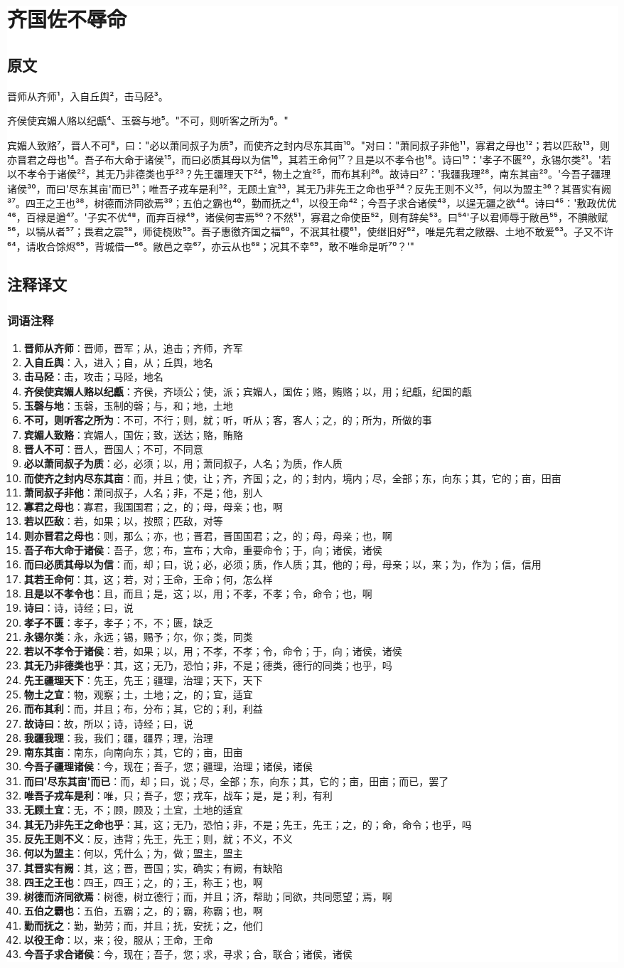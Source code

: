 # 齐国佐不辱命

## 原文

晋师从齐师¹，入自丘舆²，击马陉³。

齐侯使宾媚人赂以纪甗⁴、玉磬与地⁵。"不可，则听客之所为⁶。"

宾媚人致赂⁷，晋人不可⁸，曰："必以萧同叔子为质⁹，而使齐之封内尽东其亩¹⁰。"对曰："萧同叔子非他¹¹，寡君之母也¹²；若以匹敌¹³，则亦晋君之母也¹⁴。吾子布大命于诸侯¹⁵，而曰必质其母以为信¹⁶，其若王命何¹⁷？且是以不孝令也¹⁸。诗曰¹⁹：'孝子不匮²⁰，永锡尔类²¹。'若以不孝令于诸侯²²，其无乃非德类也乎²³？先王疆理天下²⁴，物土之宜²⁵，而布其利²⁶。故诗曰²⁷：'我疆我理²⁸，南东其亩²⁹。'今吾子疆理诸侯³⁰，而曰'尽东其亩'而已³¹；唯吾子戎车是利³²，无顾土宜³³，其无乃非先王之命也乎³⁴？反先王则不义³⁵，何以为盟主³⁶？其晋实有阙³⁷。四王之王也³⁸，树德而济同欲焉³⁹；五伯之霸也⁴⁰，勤而抚之⁴¹，以役王命⁴²；今吾子求合诸侯⁴³，以逞无疆之欲⁴⁴。诗曰⁴⁵：'敷政优优⁴⁶，百禄是遒⁴⁷。'子实不优⁴⁸，而弃百禄⁴⁹，诸侯何害焉⁵⁰？不然⁵¹，寡君之命使臣⁵²，则有辞矣⁵³。曰⁵⁴'子以君师辱于敝邑⁵⁵，不腆敝赋⁵⁶，以犒从者⁵⁷；畏君之震⁵⁸，师徒桡败⁵⁹。吾子惠徼齐国之福⁶⁰，不泯其社稷⁶¹，使继旧好⁶²，唯是先君之敝器、土地不敢爱⁶³。子又不许⁶⁴，请收合馀烬⁶⁵，背城借一⁶⁶。敝邑之幸⁶⁷，亦云从也⁶⁸；况其不幸⁶⁹，敢不唯命是听⁷⁰？'"

## 注释译文

### 词语注释

1. **晋师从齐师**：晋师，晋军；从，追击；齐师，齐军
2. **入自丘舆**：入，进入；自，从；丘舆，地名
3. **击马陉**：击，攻击；马陉，地名
4. **齐侯使宾媚人赂以纪甗**：齐侯，齐顷公；使，派；宾媚人，国佐；赂，贿赂；以，用；纪甗，纪国的甗
5. **玉磬与地**：玉磬，玉制的磬；与，和；地，土地
6. **不可，则听客之所为**：不可，不行；则，就；听，听从；客，客人；之，的；所为，所做的事
7. **宾媚人致赂**：宾媚人，国佐；致，送达；赂，贿赂
8. **晋人不可**：晋人，晋国人；不可，不同意
9. **必以萧同叔子为质**：必，必须；以，用；萧同叔子，人名；为质，作人质
10. **而使齐之封内尽东其亩**：而，并且；使，让；齐，齐国；之，的；封内，境内；尽，全部；东，向东；其，它的；亩，田亩
11. **萧同叔子非他**：萧同叔子，人名；非，不是；他，别人
12. **寡君之母也**：寡君，我国国君；之，的；母，母亲；也，啊
13. **若以匹敌**：若，如果；以，按照；匹敌，对等
14. **则亦晋君之母也**：则，那么；亦，也；晋君，晋国国君；之，的；母，母亲；也，啊
15. **吾子布大命于诸侯**：吾子，您；布，宣布；大命，重要命令；于，向；诸侯，诸侯
16. **而曰必质其母以为信**：而，却；曰，说；必，必须；质，作人质；其，他的；母，母亲；以，来；为，作为；信，信用
17. **其若王命何**：其，这；若，对；王命，王命；何，怎么样
18. **且是以不孝令也**：且，而且；是，这；以，用；不孝，不孝；令，命令；也，啊
19. **诗曰**：诗，诗经；曰，说
20. **孝子不匮**：孝子，孝子；不，不；匮，缺乏
21. **永锡尔类**：永，永远；锡，赐予；尔，你；类，同类
22. **若以不孝令于诸侯**：若，如果；以，用；不孝，不孝；令，命令；于，向；诸侯，诸侯
23. **其无乃非德类也乎**：其，这；无乃，恐怕；非，不是；德类，德行的同类；也乎，吗
24. **先王疆理天下**：先王，先王；疆理，治理；天下，天下
25. **物土之宜**：物，观察；土，土地；之，的；宜，适宜
26. **而布其利**：而，并且；布，分布；其，它的；利，利益
27. **故诗曰**：故，所以；诗，诗经；曰，说
28. **我疆我理**：我，我们；疆，疆界；理，治理
29. **南东其亩**：南东，向南向东；其，它的；亩，田亩
30. **今吾子疆理诸侯**：今，现在；吾子，您；疆理，治理；诸侯，诸侯
31. **而曰'尽东其亩'而已**：而，却；曰，说；尽，全部；东，向东；其，它的；亩，田亩；而已，罢了
32. **唯吾子戎车是利**：唯，只；吾子，您；戎车，战车；是，是；利，有利
33. **无顾土宜**：无，不；顾，顾及；土宜，土地的适宜
34. **其无乃非先王之命也乎**：其，这；无乃，恐怕；非，不是；先王，先王；之，的；命，命令；也乎，吗
35. **反先王则不义**：反，违背；先王，先王；则，就；不义，不义
36. **何以为盟主**：何以，凭什么；为，做；盟主，盟主
37. **其晋实有阙**：其，这；晋，晋国；实，确实；有阙，有缺陷
38. **四王之王也**：四王，四王；之，的；王，称王；也，啊
39. **树德而济同欲焉**：树德，树立德行；而，并且；济，帮助；同欲，共同愿望；焉，啊
40. **五伯之霸也**：五伯，五霸；之，的；霸，称霸；也，啊
41. **勤而抚之**：勤，勤劳；而，并且；抚，安抚；之，他们
42. **以役王命**：以，来；役，服从；王命，王命
43. **今吾子求合诸侯**：今，现在；吾子，您；求，寻求；合，联合；诸侯，诸侯